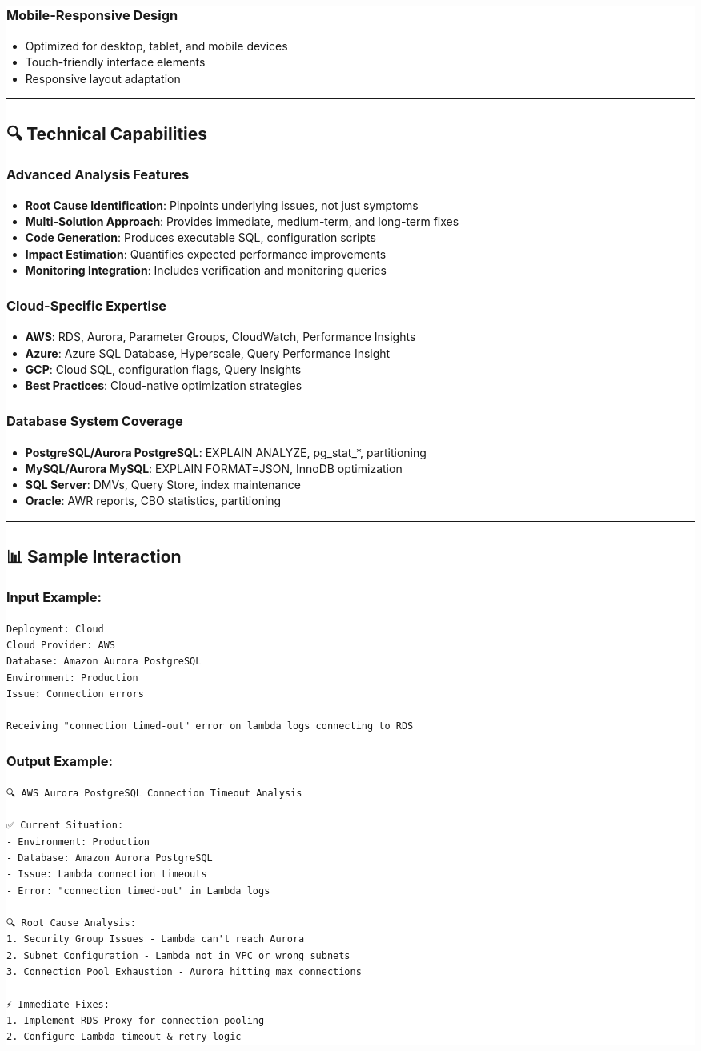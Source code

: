 ### Mobile-Responsive Design
- Optimized for desktop, tablet, and mobile devices
- Touch-friendly interface elements
- Responsive layout adaptation

---

## 🔍 Technical Capabilities

### Advanced Analysis Features
- **Root Cause Identification**: Pinpoints underlying issues, not just symptoms
- **Multi-Solution Approach**: Provides immediate, medium-term, and long-term fixes
- **Code Generation**: Produces executable SQL, configuration scripts
- **Impact Estimation**: Quantifies expected performance improvements
- **Monitoring Integration**: Includes verification and monitoring queries

### Cloud-Specific Expertise
- **AWS**: RDS, Aurora, Parameter Groups, CloudWatch, Performance Insights
- **Azure**: Azure SQL Database, Hyperscale, Query Performance Insight
- **GCP**: Cloud SQL, configuration flags, Query Insights
- **Best Practices**: Cloud-native optimization strategies

### Database System Coverage
- **PostgreSQL/Aurora PostgreSQL**: EXPLAIN ANALYZE, pg_stat_*, partitioning
- **MySQL/Aurora MySQL**: EXPLAIN FORMAT=JSON, InnoDB optimization
- **SQL Server**: DMVs, Query Store, index maintenance
- **Oracle**: AWR reports, CBO statistics, partitioning

---

## 📊 Sample Interaction

### Input Example:
```
Deployment: Cloud
Cloud Provider: AWS
Database: Amazon Aurora PostgreSQL
Environment: Production
Issue: Connection errors

Receiving "connection timed-out" error on lambda logs connecting to RDS
```

### Output Example:
```
🔍 AWS Aurora PostgreSQL Connection Timeout Analysis

✅ Current Situation:
- Environment: Production
- Database: Amazon Aurora PostgreSQL
- Issue: Lambda connection timeouts
- Error: "connection timed-out" in Lambda logs

🔍 Root Cause Analysis:
1. Security Group Issues - Lambda can't reach Aurora
2. Subnet Configuration - Lambda not in VPC or wrong subnets
3. Connection Pool Exhaustion - Aurora hitting max_connections

⚡ Immediate Fixes:
1. Implement RDS Proxy for connection pooling
2. Configure Lambda timeout & retry logic
```